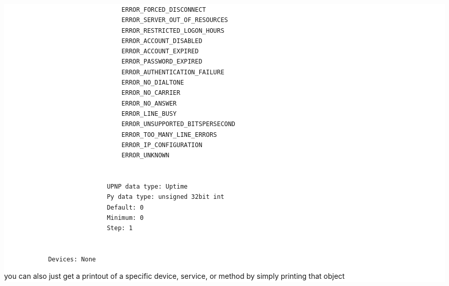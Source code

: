 ```
                                ERROR_FORCED_DISCONNECT
                                ERROR_SERVER_OUT_OF_RESOURCES
                                ERROR_RESTRICTED_LOGON_HOURS
                                ERROR_ACCOUNT_DISABLED
                                ERROR_ACCOUNT_EXPIRED
                                ERROR_PASSWORD_EXPIRED
                                ERROR_AUTHENTICATION_FAILURE
                                ERROR_NO_DIALTONE
                                ERROR_NO_CARRIER
                                ERROR_NO_ANSWER
                                ERROR_LINE_BUSY
                                ERROR_UNSUPPORTED_BITSPERSECOND
                                ERROR_TOO_MANY_LINE_ERRORS
                                ERROR_IP_CONFIGURATION
                                ERROR_UNKNOWN


                            UPNP data type: Uptime
                            Py data type: unsigned 32bit int
                            Default: 0
                            Minimum: 0
                            Step: 1


            Devices: None
```

you can also just get a printout of a specific device, service, or method
by simply printing that object
